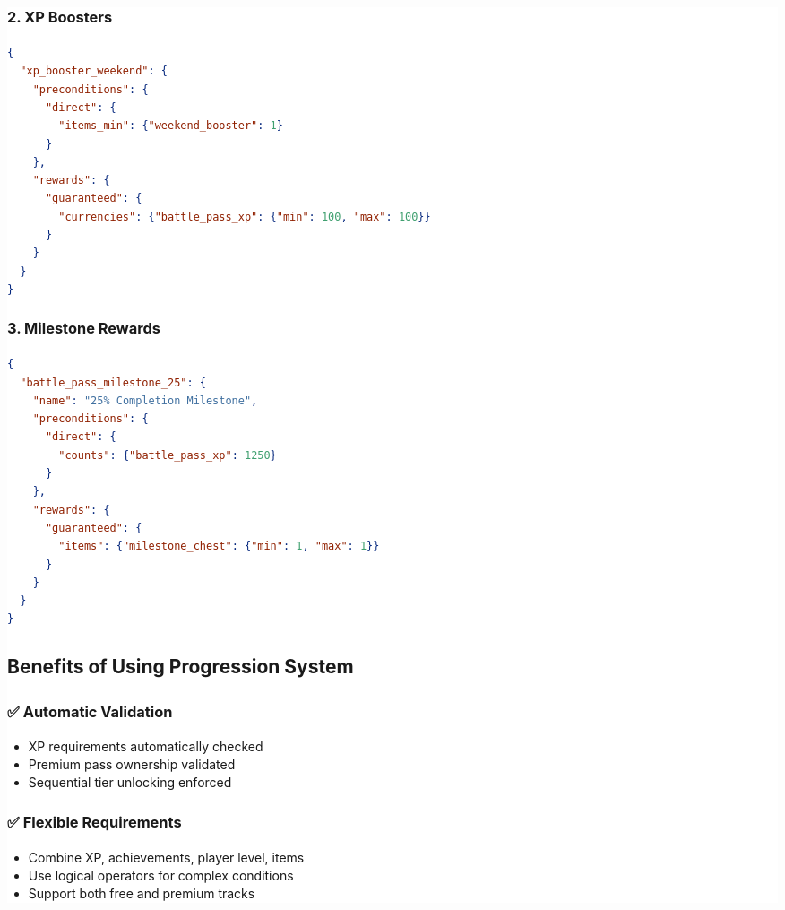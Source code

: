 ### 2. **XP Boosters**

```json
{
  "xp_booster_weekend": {
    "preconditions": {
      "direct": {
        "items_min": {"weekend_booster": 1}
      }
    },
    "rewards": {
      "guaranteed": {
        "currencies": {"battle_pass_xp": {"min": 100, "max": 100}}
      }
    }
  }
}
```

### 3. **Milestone Rewards**

```json
{
  "battle_pass_milestone_25": {
    "name": "25% Completion Milestone",
    "preconditions": {
      "direct": {
        "counts": {"battle_pass_xp": 1250}
      }
    },
    "rewards": {
      "guaranteed": {
        "items": {"milestone_chest": {"min": 1, "max": 1}}
      }
    }
  }
}
```

## Benefits of Using Progression System

### ✅ **Automatic Validation**
- XP requirements automatically checked
- Premium pass ownership validated
- Sequential tier unlocking enforced

### ✅ **Flexible Requirements**
- Combine XP, achievements, player level, items
- Use logical operators for complex conditions
- Support both free and premium tracks
